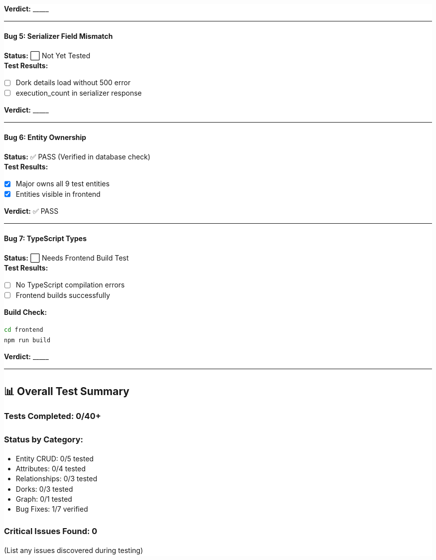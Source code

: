 **Verdict:** _____

---

#### Bug 5: Serializer Field Mismatch
**Status:** ⬜ Not Yet Tested  
**Test Results:**
- [ ] Dork details load without 500 error
- [ ] execution_count in serializer response

**Verdict:** _____

---

#### Bug 6: Entity Ownership
**Status:** ✅ PASS (Verified in database check)  
**Test Results:**
- [x] Major owns all 9 test entities
- [x] Entities visible in frontend

**Verdict:** ✅ PASS

---

#### Bug 7: TypeScript Types
**Status:** ⬜ Needs Frontend Build Test  
**Test Results:**
- [ ] No TypeScript compilation errors
- [ ] Frontend builds successfully

**Build Check:**
```bash
cd frontend
npm run build
```

**Verdict:** _____

---

## 📊 Overall Test Summary

### Tests Completed: 0/40+

### Status by Category:
- Entity CRUD: 0/5 tested
- Attributes: 0/4 tested
- Relationships: 0/3 tested
- Dorks: 0/3 tested
- Graph: 0/1 tested
- Bug Fixes: 1/7 verified

### Critical Issues Found: 0
(List any issues discovered during testing)
